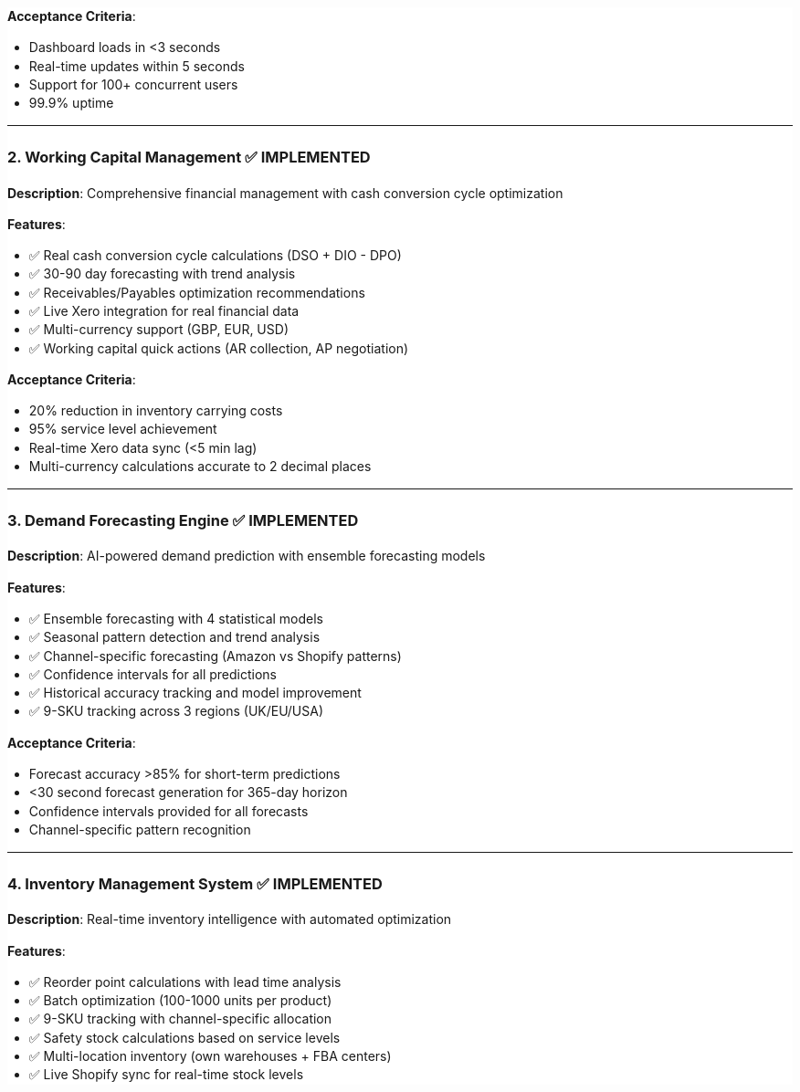 **Acceptance Criteria**:
- Dashboard loads in <3 seconds
- Real-time updates within 5 seconds
- Support for 100+ concurrent users
- 99.9% uptime

---

### 2. Working Capital Management ✅ **IMPLEMENTED**

**Description**: Comprehensive financial management with cash conversion cycle optimization

**Features**:
- ✅ Real cash conversion cycle calculations (DSO + DIO - DPO)
- ✅ 30-90 day forecasting with trend analysis
- ✅ Receivables/Payables optimization recommendations
- ✅ Live Xero integration for real financial data
- ✅ Multi-currency support (GBP, EUR, USD)
- ✅ Working capital quick actions (AR collection, AP negotiation)

**Acceptance Criteria**:
- 20% reduction in inventory carrying costs
- 95% service level achievement
- Real-time Xero data sync (<5 min lag)
- Multi-currency calculations accurate to 2 decimal places

---

### 3. Demand Forecasting Engine ✅ **IMPLEMENTED**

**Description**: AI-powered demand prediction with ensemble forecasting models

**Features**:
- ✅ Ensemble forecasting with 4 statistical models
- ✅ Seasonal pattern detection and trend analysis
- ✅ Channel-specific forecasting (Amazon vs Shopify patterns)
- ✅ Confidence intervals for all predictions
- ✅ Historical accuracy tracking and model improvement
- ✅ 9-SKU tracking across 3 regions (UK/EU/USA)

**Acceptance Criteria**:
- Forecast accuracy >85% for short-term predictions
- <30 second forecast generation for 365-day horizon
- Confidence intervals provided for all forecasts
- Channel-specific pattern recognition

---

### 4. Inventory Management System ✅ **IMPLEMENTED**

**Description**: Real-time inventory intelligence with automated optimization

**Features**:
- ✅ Reorder point calculations with lead time analysis
- ✅ Batch optimization (100-1000 units per product)
- ✅ 9-SKU tracking with channel-specific allocation
- ✅ Safety stock calculations based on service levels
- ✅ Multi-location inventory (own warehouses + FBA centers)
- ✅ Live Shopify sync for real-time stock levels
